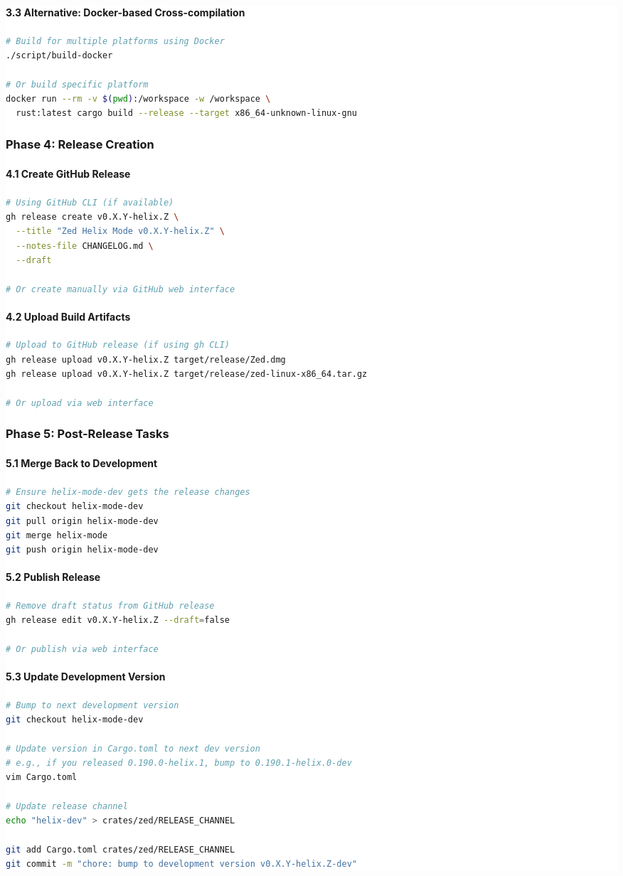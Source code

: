 #### 3.3 Alternative: Docker-based Cross-compilation
```bash
# Build for multiple platforms using Docker
./script/build-docker

# Or build specific platform
docker run --rm -v $(pwd):/workspace -w /workspace \
  rust:latest cargo build --release --target x86_64-unknown-linux-gnu
```

### Phase 4: Release Creation

#### 4.1 Create GitHub Release
```bash
# Using GitHub CLI (if available)
gh release create v0.X.Y-helix.Z \
  --title "Zed Helix Mode v0.X.Y-helix.Z" \
  --notes-file CHANGELOG.md \
  --draft

# Or create manually via GitHub web interface
```

#### 4.2 Upload Build Artifacts
```bash
# Upload to GitHub release (if using gh CLI)
gh release upload v0.X.Y-helix.Z target/release/Zed.dmg
gh release upload v0.X.Y-helix.Z target/release/zed-linux-x86_64.tar.gz

# Or upload via web interface
```

### Phase 5: Post-Release Tasks

#### 5.1 Merge Back to Development
```bash
# Ensure helix-mode-dev gets the release changes
git checkout helix-mode-dev
git pull origin helix-mode-dev
git merge helix-mode
git push origin helix-mode-dev
```

#### 5.2 Publish Release
```bash
# Remove draft status from GitHub release
gh release edit v0.X.Y-helix.Z --draft=false

# Or publish via web interface
```

#### 5.3 Update Development Version
```bash
# Bump to next development version
git checkout helix-mode-dev

# Update version in Cargo.toml to next dev version
# e.g., if you released 0.190.0-helix.1, bump to 0.190.1-helix.0-dev
vim Cargo.toml

# Update release channel
echo "helix-dev" > crates/zed/RELEASE_CHANNEL

git add Cargo.toml crates/zed/RELEASE_CHANNEL
git commit -m "chore: bump to development version v0.X.Y-helix.Z-dev"
```